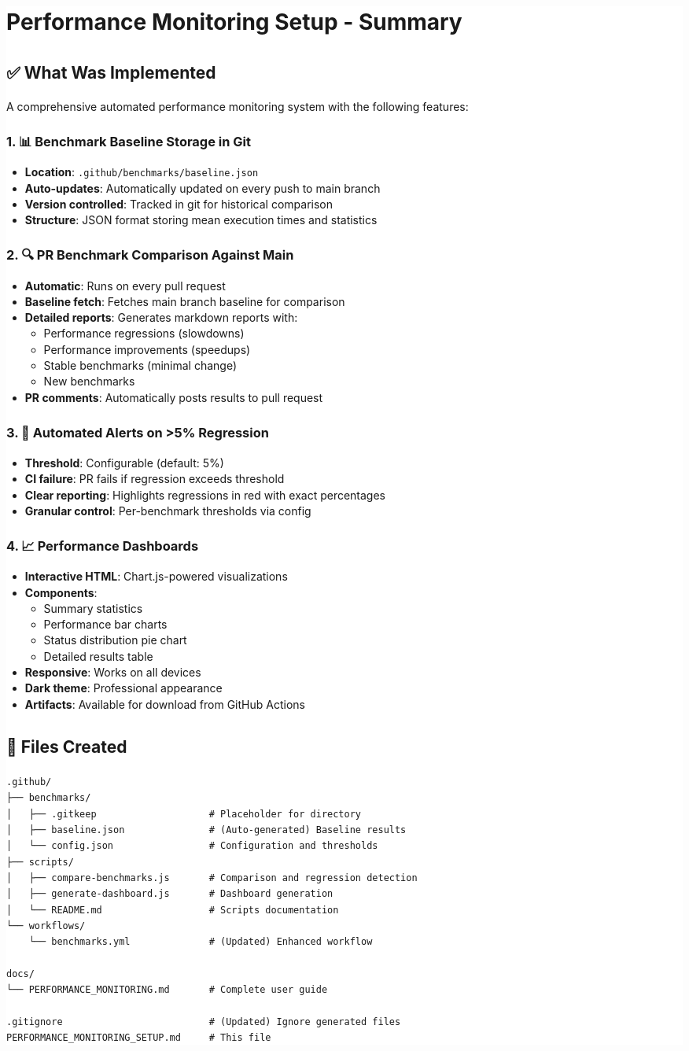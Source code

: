 # Performance Monitoring Setup - Summary

## ✅ What Was Implemented

A comprehensive automated performance monitoring system with the following features:

### 1. 📊 Benchmark Baseline Storage in Git
- **Location**: `.github/benchmarks/baseline.json`
- **Auto-updates**: Automatically updated on every push to main branch
- **Version controlled**: Tracked in git for historical comparison
- **Structure**: JSON format storing mean execution times and statistics

### 2. 🔍 PR Benchmark Comparison Against Main
- **Automatic**: Runs on every pull request
- **Baseline fetch**: Fetches main branch baseline for comparison
- **Detailed reports**: Generates markdown reports with:
  - Performance regressions (slowdowns)
  - Performance improvements (speedups)
  - Stable benchmarks (minimal change)
  - New benchmarks
- **PR comments**: Automatically posts results to pull request

### 3. 🚨 Automated Alerts on >5% Regression
- **Threshold**: Configurable (default: 5%)
- **CI failure**: PR fails if regression exceeds threshold
- **Clear reporting**: Highlights regressions in red with exact percentages
- **Granular control**: Per-benchmark thresholds via config

### 4. 📈 Performance Dashboards
- **Interactive HTML**: Chart.js-powered visualizations
- **Components**:
  - Summary statistics
  - Performance bar charts
  - Status distribution pie chart
  - Detailed results table
- **Responsive**: Works on all devices
- **Dark theme**: Professional appearance
- **Artifacts**: Available for download from GitHub Actions

## 📁 Files Created

```
.github/
├── benchmarks/
│   ├── .gitkeep                    # Placeholder for directory
│   ├── baseline.json               # (Auto-generated) Baseline results
│   └── config.json                 # Configuration and thresholds
├── scripts/
│   ├── compare-benchmarks.js       # Comparison and regression detection
│   ├── generate-dashboard.js       # Dashboard generation
│   └── README.md                   # Scripts documentation
└── workflows/
    └── benchmarks.yml              # (Updated) Enhanced workflow

docs/
└── PERFORMANCE_MONITORING.md       # Complete user guide

.gitignore                          # (Updated) Ignore generated files
PERFORMANCE_MONITORING_SETUP.md     # This file
```
